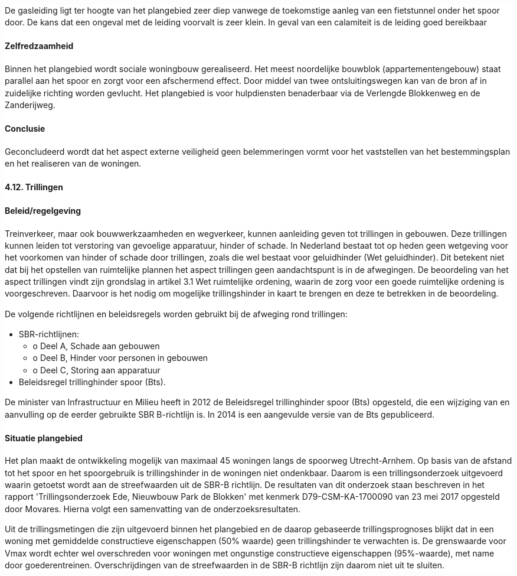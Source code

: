 De gasleiding ligt ter hoogte van het plangebied zeer diep vanwege de toekomstige aanleg van een fietstunnel onder het spoor door. De kans dat een ongeval met de leiding voorvalt is zeer klein. In geval van een calamiteit is de leiding goed bereikbaar

#### Zelfredzaamheid

Binnen het plangebied wordt sociale woningbouw gerealiseerd. Het meest noordelijke bouwblok (appartementengebouw) staat parallel aan het spoor en zorgt voor een afschermend effect. Door middel van twee ontsluitingswegen kan van de bron af in zuidelijke richting worden gevlucht. Het plangebied is voor hulpdiensten benaderbaar via de Verlengde Blokkenweg en de Zanderijweg.

#### Conclusie

Geconcludeerd wordt dat het aspect externe veiligheid geen belemmeringen vormt voor het vaststellen van het bestemmingsplan en het realiseren van de woningen.

#### **4.12. Trillingen**

#### Beleid/regelgeving

Treinverkeer, maar ook bouwwerkzaamheden en wegverkeer, kunnen aanleiding geven tot trillingen in gebouwen. Deze trillingen kunnen leiden tot verstoring van gevoelige apparatuur, hinder of schade. In Nederland bestaat tot op heden geen wetgeving voor het voorkomen van hinder of schade door trillingen, zoals die wel bestaat voor geluidhinder (Wet geluidhinder). Dit betekent niet dat bij het opstellen van ruimtelijke plannen het aspect trillingen geen aandachtspunt is in de afwegingen. De beoordeling van het aspect trillingen vindt zijn grondslag in artikel 3.1 Wet ruimtelijke ordening, waarin de zorg voor een goede ruimtelijke ordening is voorgeschreven. Daarvoor is het nodig om mogelijke trillingshinder in kaart te brengen en deze te betrekken in de beoordeling.

De volgende richtlijnen en beleidsregels worden gebruikt bij de afweging rond trillingen:

- SBR-richtlijnen:
	- o Deel A, Schade aan gebouwen
	- o Deel B, Hinder voor personen in gebouwen
	- o Deel C, Storing aan apparatuur
- Beleidsregel trillinghinder spoor (Bts).

De minister van Infrastructuur en Milieu heeft in 2012 de Beleidsregel trillinghinder spoor (Bts) opgesteld, die een wijziging van en aanvulling op de eerder gebruikte SBR B-richtlijn is. In 2014 is een aangevulde versie van de Bts gepubliceerd.

#### Situatie plangebied

Het plan maakt de ontwikkeling mogelijk van maximaal 45 woningen langs de spoorweg Utrecht-Arnhem. Op basis van de afstand tot het spoor en het spoorgebruik is trillingshinder in de woningen niet ondenkbaar. Daarom is een trillingsonderzoek uitgevoerd waarin getoetst wordt aan de streefwaarden uit de SBR-B richtlijn. De resultaten van dit onderzoek staan beschreven in het rapport 'Trillingsonderzoek Ede, Nieuwbouw Park de Blokken' met kenmerk D79-CSM-KA-1700090 van 23 mei 2017 opgesteld door Movares. Hierna volgt een samenvatting van de onderzoeksresultaten.

Uit de trillingsmetingen die zijn uitgevoerd binnen het plangebied en de daarop gebaseerde trillingsprognoses blijkt dat in een woning met gemiddelde constructieve eigenschappen (50% waarde) geen trillingshinder te verwachten is. De grenswaarde voor Vmax wordt echter wel overschreden voor woningen met ongunstige constructieve eigenschappen (95%-waarde), met name door goederentreinen. Overschrijdingen van de streefwaarden in de SBR-B richtlijn zijn daarom niet uit te sluiten.
